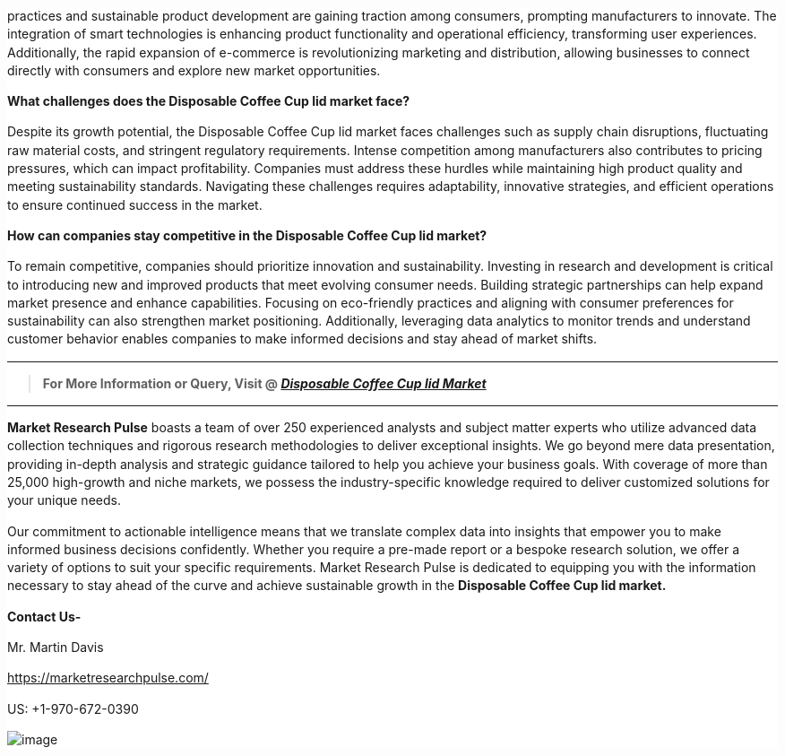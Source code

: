 practices and sustainable product development are gaining traction among consumers, prompting manufacturers to innovate. The integration of smart technologies is enhancing product functionality and operational efficiency, transforming user experiences. Additionally, the rapid expansion of e-commerce is revolutionizing marketing and distribution, allowing businesses to connect directly with consumers and explore new market opportunities.</p><p><strong>What challenges does the Disposable Coffee Cup lid market face?</strong></p><p>Despite its growth potential, the Disposable Coffee Cup lid market faces challenges such as supply chain disruptions, fluctuating raw material costs, and stringent regulatory requirements. Intense competition among manufacturers also contributes to pricing pressures, which can impact profitability. Companies must address these hurdles while maintaining high product quality and meeting sustainability standards. Navigating these challenges requires adaptability, innovative strategies, and efficient operations to ensure continued success in the market.</p><p><strong>How can companies stay competitive in the Disposable Coffee Cup lid market?</strong></p><p>To remain competitive, companies should prioritize innovation and sustainability. Investing in research and development is critical to introducing new and improved products that meet evolving consumer needs. Building strategic partnerships can help expand market presence and enhance capabilities. Focusing on eco-friendly practices and aligning with consumer preferences for sustainability can also strengthen market positioning. Additionally, leveraging data analytics to monitor trends and understand customer behavior enables companies to make informed decisions and stay ahead of market shifts.</p><hr /><blockquote><p><strong>For More Information or Query, Visit @&nbsp;<em><a href="https://marketresearchpulse.com/report/53479/disposable-coffee-cup-lid-market?utm_source=Linkedin&utm_medium=019">Disposable Coffee Cup lid Market</a></em></strong></p></blockquote><hr /><p><strong>Market Research Pulse</strong> boasts a team of over 250 experienced analysts and subject matter experts who utilize advanced data collection techniques and rigorous research methodologies to deliver exceptional insights. We go beyond mere data presentation, providing in-depth analysis and strategic guidance tailored to help you achieve your business goals. With coverage of more than 25,000 high-growth and niche markets, we possess the industry-specific knowledge required to deliver customized solutions for your unique needs.</p><p>Our commitment to actionable intelligence means that we translate complex data into insights that empower you to make informed business decisions confidently. Whether you require a pre-made report or a bespoke research solution, we offer a variety of options to suit your specific requirements. Market Research Pulse is dedicated to equipping you with the information necessary to stay ahead of the curve and achieve sustainable growth in the <strong>Disposable Coffee Cup lid market.</strong></p><p><strong>Contact Us-</strong></p><p>Mr. Martin Davis</p><p>https://marketresearchpulse.com/</p><p>US: +1-970-672-0390</p>
![image](https://github.com/user-attachments/assets/c0dcfdcf-7aa8-4591-a226-f7239d171fc4)
